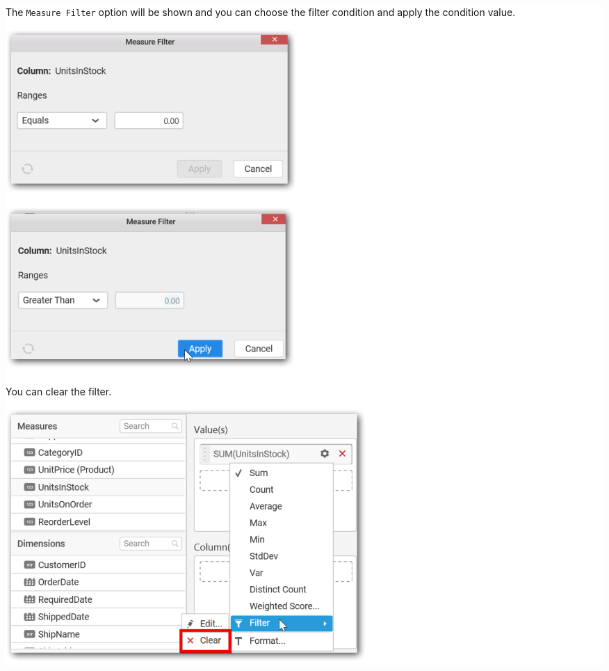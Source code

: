 The `Measure Filter` option will be shown and you can choose the filter condition and apply the condition value.

![](images/stackedcolumnchart_img10.png)

![](images/stackedcolumnchart_img11.png)

You can clear the filter. 

![](images/stackedcolumnchart_img12.png)
